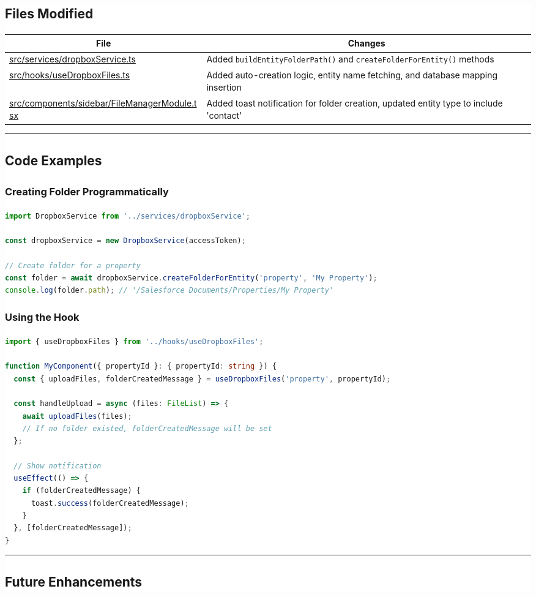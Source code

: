 
## Files Modified

| File | Changes |
|------|---------|
| [src/services/dropboxService.ts](../src/services/dropboxService.ts) | Added `buildEntityFolderPath()` and `createFolderForEntity()` methods |
| [src/hooks/useDropboxFiles.ts](../src/hooks/useDropboxFiles.ts) | Added auto-creation logic, entity name fetching, and database mapping insertion |
| [src/components/sidebar/FileManagerModule.tsx](../src/components/sidebar/FileManagerModule.tsx) | Added toast notification for folder creation, updated entity type to include 'contact' |

---

## Code Examples

### Creating Folder Programmatically

```typescript
import DropboxService from '../services/dropboxService';

const dropboxService = new DropboxService(accessToken);

// Create folder for a property
const folder = await dropboxService.createFolderForEntity('property', 'My Property');
console.log(folder.path); // '/Salesforce Documents/Properties/My Property'
```

### Using the Hook

```typescript
import { useDropboxFiles } from '../hooks/useDropboxFiles';

function MyComponent({ propertyId }: { propertyId: string }) {
  const { uploadFiles, folderCreatedMessage } = useDropboxFiles('property', propertyId);

  const handleUpload = async (files: FileList) => {
    await uploadFiles(files);
    // If no folder existed, folderCreatedMessage will be set
  };

  // Show notification
  useEffect(() => {
    if (folderCreatedMessage) {
      toast.success(folderCreatedMessage);
    }
  }, [folderCreatedMessage]);
}
```

---

## Future Enhancements
